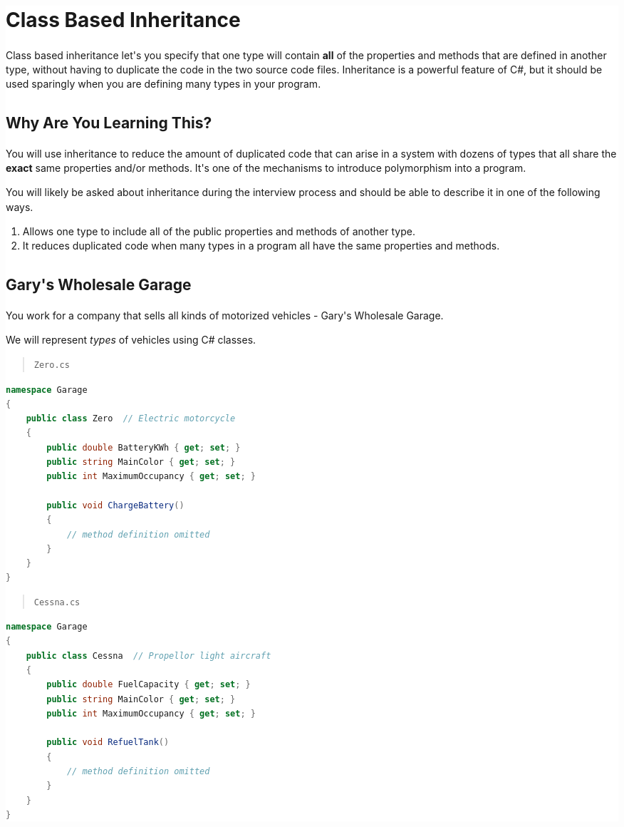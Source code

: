 # Class Based Inheritance

Class based inheritance let's you specify that one type will contain **all** of the properties and methods that are defined in another type, without having to duplicate the code in the two source code files. Inheritance is a powerful feature of C#, but it should be used sparingly when you are defining many types in your program.

## Why Are You Learning This?

You will use inheritance to reduce the amount of duplicated code that can arise in a system with dozens of types that all share the **exact** same properties and/or methods. It's one of the mechanisms to introduce polymorphism into a program.

You will likely be asked about inheritance during the interview process and should be able to describe it in one of the following ways.

1. Allows one type to include all of the public properties and methods of another type.
1. It reduces duplicated code when many types in a program all have the same properties and methods.

## Gary's Wholesale Garage

You work for a company that sells all kinds of motorized vehicles - Gary's Wholesale Garage.

We will represent _types_ of vehicles using C# classes.

> `Zero.cs`

```cs
namespace Garage
{
    public class Zero  // Electric motorcycle
    {
        public double BatteryKWh { get; set; }
        public string MainColor { get; set; }
        public int MaximumOccupancy { get; set; }

        public void ChargeBattery()
        {
            // method definition omitted
        }
    }
}
```

> `Cessna.cs`

```cs
namespace Garage
{
    public class Cessna  // Propellor light aircraft
    {
        public double FuelCapacity { get; set; }
        public string MainColor { get; set; }
        public int MaximumOccupancy { get; set; }

        public void RefuelTank()
        {
            // method definition omitted
        }
    }
}
```
